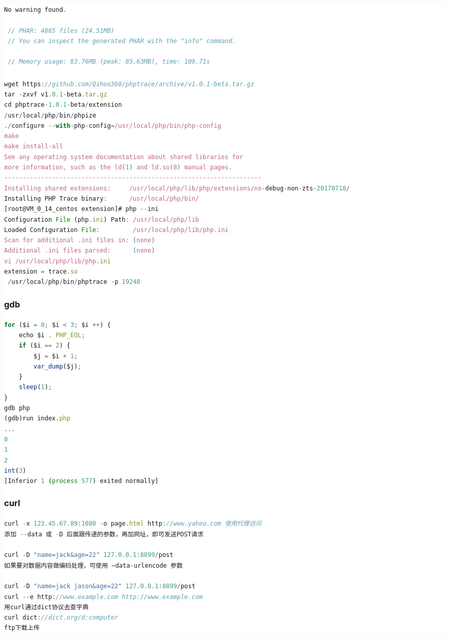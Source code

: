 ```javascript
No warning found.

 // PHAR: 4865 files (24.51MB)
 // You can inspect the generated PHAR with the "info" command.

 // Memory usage: 83.76MB (peak: 85.63MB), time: 109.71s
```
### 
```javascript
wget https://github.com/Qihoo360/phptrace/archive/v1.0.1-beta.tar.gz
tar -zxvf v1.0.1-beta.tar.gz
cd phptrace-1.0.1-beta/extension
/usr/local/php/bin/phpize
./configure --with-php-config=/usr/local/php/bin/php-config
make
make install-all
See any operating system documentation about shared libraries for
more information, such as the ld(1) and ld.so(8) manual pages.
----------------------------------------------------------------------
Installing shared extensions:     /usr/local/php/lib/php/extensions/no-debug-non-zts-20170718/
Installing PHP Trace binary:      /usr/local/php/bin/
[root@VM_0_14_centos extension]# php --ini
Configuration File (php.ini) Path: /usr/local/php/lib
Loaded Configuration File:         /usr/local/php/lib/php.ini
Scan for additional .ini files in: (none)
Additional .ini files parsed:      (none)
vi /usr/local/php/lib/php.ini
extension = trace.so
 /usr/local/php/bin/phptrace -p 19248
```
### gdb
```javascript
for ($i = 0; $i < 3; $i ++) {
    echo $i . PHP_EOL;
    if ($i == 2) {
        $j = $i + 1;
        var_dump($j);
    }
    sleep(1);
}
gdb php
(gdb)run index.php
...
0
1
2
int(3)
[Inferior 1 (process 577) exited normally]

```
### curl
```javascript
curl -x 123.45.67.89:1080 -o page.html http://www.yahoo.com 使用代理访问
添加 --data 或 -D 后面跟传递的参数，再加网址，即可发送POST请求

curl -D "name=jack&age=22" 127.0.0.1:8899/post
如果要对数据内容做编码处理，可使用 –data-urlencode 参数

curl -D "name=jack jason&age=22" 127.0.0.1:8899/post
curl --e http://www.example.com http://www.example.com
用curl通过dict协议去查字典
curl dict://dict.org/d:computer
ftp下载上传
```